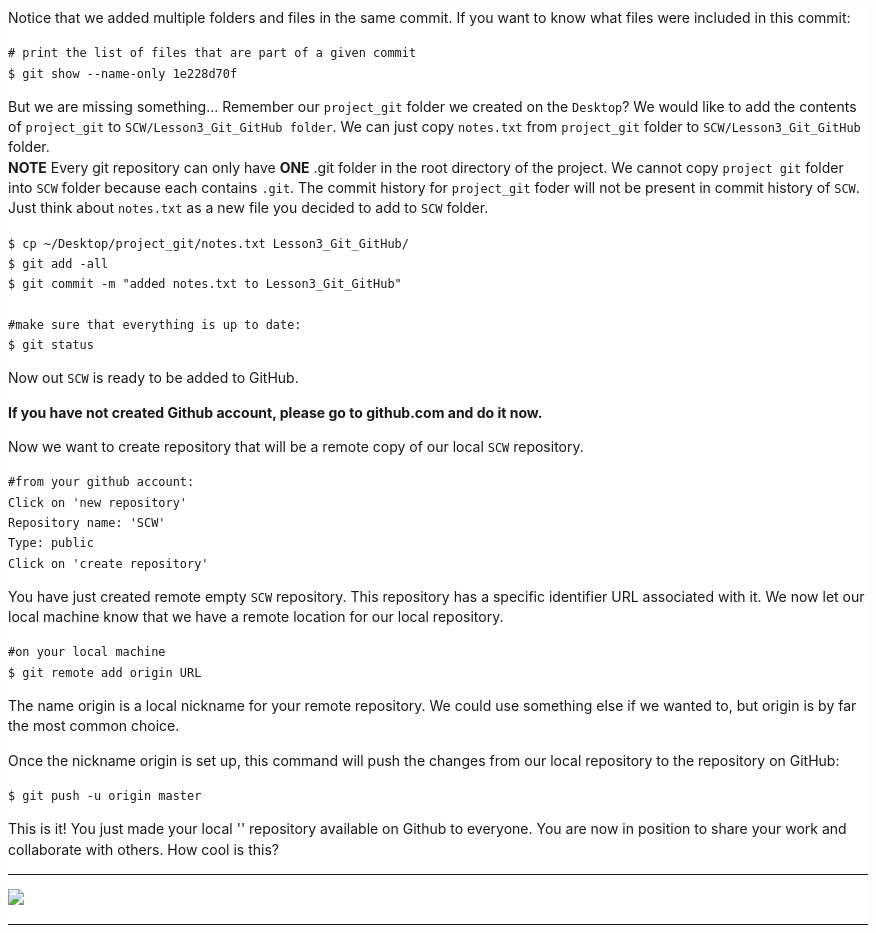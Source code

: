 Notice that we added multiple folders and files in the same commit. If you want to know what files were included in this commit:
```
# print the list of files that are part of a given commit
$ git show --name-only 1e228d70f
```

But we are missing something... Remember our `project_git` folder we created on the `Desktop`? We would like to add the contents of `project_git` to `SCW/Lesson3_Git_GitHub folder`. We can just copy `notes.txt` from `project_git` folder to `SCW/Lesson3_Git_GitHub` folder.  
**NOTE** Every git repository can only have **ONE** .git folder in the root directory of the project. We cannot copy `project git` folder into `SCW` folder because each contains `.git`.  The commit history for `project_git` foder will not be present in commit history of `SCW`. Just think about `notes.txt` as a new file you decided to add to `SCW` folder.
```
$ cp ~/Desktop/project_git/notes.txt Lesson3_Git_GitHub/
$ git add -all
$ git commit -m "added notes.txt to Lesson3_Git_GitHub"

#make sure that everything is up to date:
$ git status
```
Now out `SCW` is ready to be added to GitHub.

**If you have not created Github account, please go to github.com and do it now.**

Now we want to create repository that will be a remote copy of our local `SCW` repository. 
```
#from your github account:
Click on 'new repository'
Repository name: 'SCW'
Type: public
Click on 'create repository'
```
You have just created remote empty `SCW` repository. This repository has a specific identifier URL associated with it. We now let our local machine know that we have a remote location for our local repository.
```
#on your local machine
$ git remote add origin URL
```
The name origin is a local nickname for your remote repository. We could use something else if we wanted to, but origin is by far the most common choice.

Once the nickname origin is set up, this command will push the changes from our local repository to the repository on GitHub:
```
$ git push -u origin master
```
This is it! You just made your local '' repository available on Github to everyone. You are now in position to share your work and collaborate with others. How cool is this?

---


![](https://github.com/AnnaWilliford/2017-11-11-UTA/raw/gh-pages/workshop/images/Git_push.png)

---